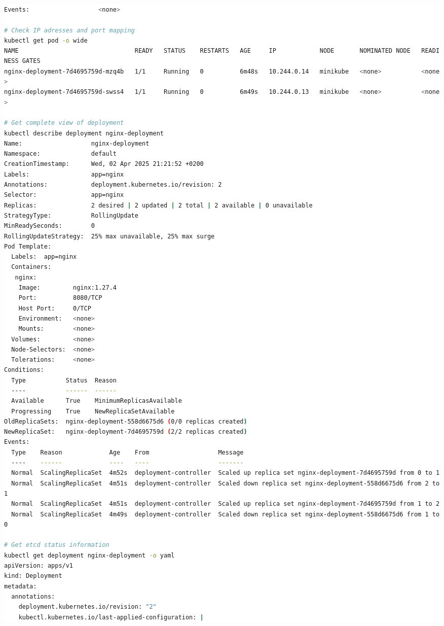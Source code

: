 ```bash
Events:                   <none>

# Check IP adresses and port mapping
kubectl get pod -o wide
NAME                                READY   STATUS    RESTARTS   AGE     IP            NODE       NOMINATED NODE   READINESS GATES
nginx-deployment-7d4695759d-mzq4b   1/1     Running   0          6m48s   10.244.0.14   minikube   <none>           <none>
nginx-deployment-7d4695759d-swss4   1/1     Running   0          6m49s   10.244.0.13   minikube   <none>           <none>

# Get complete view of deployment
kubectl describe deployment nginx-deployment
Name:                   nginx-deployment
Namespace:              default
CreationTimestamp:      Wed, 02 Apr 2025 21:21:52 +0200
Labels:                 app=nginx
Annotations:            deployment.kubernetes.io/revision: 2
Selector:               app=nginx
Replicas:               2 desired | 2 updated | 2 total | 2 available | 0 unavailable
StrategyType:           RollingUpdate
MinReadySeconds:        0
RollingUpdateStrategy:  25% max unavailable, 25% max surge
Pod Template:
  Labels:  app=nginx
  Containers:
   nginx:
    Image:         nginx:1.27.4
    Port:          8080/TCP
    Host Port:     0/TCP
    Environment:   <none>
    Mounts:        <none>
  Volumes:         <none>
  Node-Selectors:  <none>
  Tolerations:     <none>
Conditions:
  Type           Status  Reason
  ----           ------  ------
  Available      True    MinimumReplicasAvailable
  Progressing    True    NewReplicaSetAvailable
OldReplicaSets:  nginx-deployment-558d6675d6 (0/0 replicas created)
NewReplicaSet:   nginx-deployment-7d4695759d (2/2 replicas created)
Events:
  Type    Reason             Age    From                   Message
  ----    ------             ----   ----                   -------
  Normal  ScalingReplicaSet  4m52s  deployment-controller  Scaled up replica set nginx-deployment-7d4695759d from 0 to 1
  Normal  ScalingReplicaSet  4m51s  deployment-controller  Scaled down replica set nginx-deployment-558d6675d6 from 2 to 1
  Normal  ScalingReplicaSet  4m51s  deployment-controller  Scaled up replica set nginx-deployment-7d4695759d from 1 to 2
  Normal  ScalingReplicaSet  4m49s  deployment-controller  Scaled down replica set nginx-deployment-558d6675d6 from 1 to 0

# Get etcd status information
kubectl get deployment nginx-deployment -o yaml
apiVersion: apps/v1
kind: Deployment
metadata:
  annotations:
    deployment.kubernetes.io/revision: "2"
    kubectl.kubernetes.io/last-applied-configuration: |
```